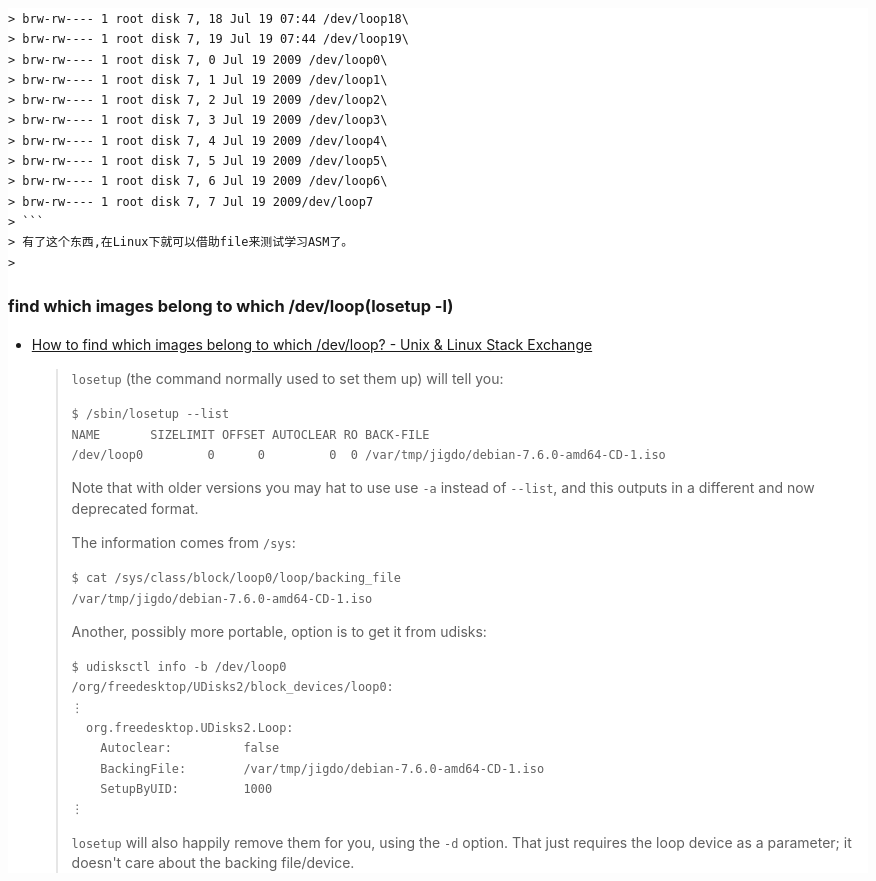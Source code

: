     > brw-rw---- 1 root disk 7, 18 Jul 19 07:44 /dev/loop18\
    > brw-rw---- 1 root disk 7, 19 Jul 19 07:44 /dev/loop19\
    > brw-rw---- 1 root disk 7, 0 Jul 19 2009 /dev/loop0\
    > brw-rw---- 1 root disk 7, 1 Jul 19 2009 /dev/loop1\
    > brw-rw---- 1 root disk 7, 2 Jul 19 2009 /dev/loop2\
    > brw-rw---- 1 root disk 7, 3 Jul 19 2009 /dev/loop3\
    > brw-rw---- 1 root disk 7, 4 Jul 19 2009 /dev/loop4\
    > brw-rw---- 1 root disk 7, 5 Jul 19 2009 /dev/loop5\
    > brw-rw---- 1 root disk 7, 6 Jul 19 2009 /dev/loop6\
    > brw-rw---- 1 root disk 7, 7 Jul 19 2009/dev/loop7
    > ```
    > 有了这个东西,在Linux下就可以借助file来测试学习ASM了。
    > 

### find which images belong to which /dev/loop(losetup -l)

- [How to find which images belong to which /dev/loop? - Unix & Linux Stack Exchange](https://unix.stackexchange.com/questions/172382/how-to-find-which-images-belong-to-which-dev-loop)

    > `losetup` (the command normally used to set them up) will tell you:
    > 
    > ```
    > $ /sbin/losetup --list
    > NAME       SIZELIMIT OFFSET AUTOCLEAR RO BACK-FILE
    > /dev/loop0         0      0         0  0 /var/tmp/jigdo/debian-7.6.0-amd64-CD-1.iso
    > 
    > ```
    > 
    > Note that with older versions you may hat to use use `-a` instead of `--list`, and this outputs in a different and now deprecated format.
    > 
    > The information comes from `/sys`:
    > 
    > ```
    > $ cat /sys/class/block/loop0/loop/backing_file
    > /var/tmp/jigdo/debian-7.6.0-amd64-CD-1.iso
    > 
    > ```
    > 
    > Another, possibly more portable, option is to get it from udisks:
    > 
    > ```
    > $ udisksctl info -b /dev/loop0
    > /org/freedesktop/UDisks2/block_devices/loop0:
    > ⋮
    >   org.freedesktop.UDisks2.Loop:
    >     Autoclear:          false
    >     BackingFile:        /var/tmp/jigdo/debian-7.6.0-amd64-CD-1.iso
    >     SetupByUID:         1000
    > ⋮
    > 
    > ```
    > 
    > `losetup` will also happily remove them for you, using the `-d` option. That just requires the loop device as a parameter; it doesn't care about the backing file/device.
